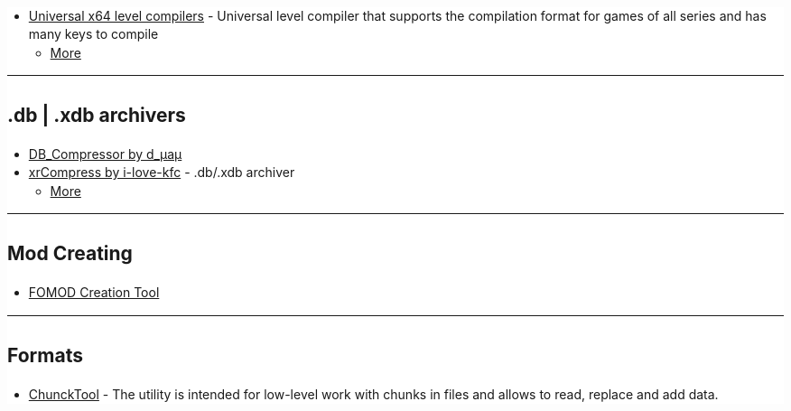 - [Universal x64 level compilers](https://drive.google.com/file/d/1_sllfHcPL0pwsStf2x4lpPusbb6EZK8_/view) - Universal level compiler that supports the compilation format for games of all series and has many keys to compile
  - [More](modding-tools-compilers/universal-x64-level-compilers.md)

___

## .db | .xdb archivers

- [DB_Compressor by d_μaμ](https://cdn.discordapp.com/attachments/616764067670917131/846799604438532107/DB_Compressor.rar)
- [xrCompress by i-love-kfc](https://ap-pro.ru/forums/topic/3500-obnovlyonnyy-xrcompress/) - .db/.xdb archiver
  - [More](modding-tools-compressors/xrcompress-by-i-love-kfc.md)

___

## Mod Creating

- [FOMOD Creation Tool](https://www.nexusmods.com/fallout4/mods/6821)

___

## Formats

- [ChunckTool](https://github.com/gunslingermod/compiled_toolz) - The utility is intended for low-level work with chunks in files and allows to read, replace and add data.
